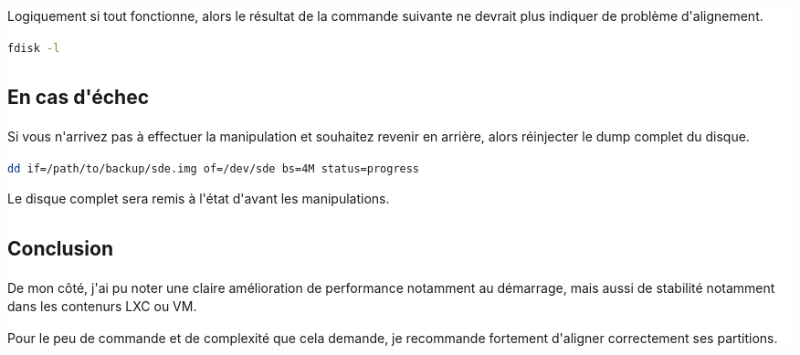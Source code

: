 Logiquement si tout fonctionne, alors le résultat de la commande suivante ne devrait plus indiquer de problème d'alignement.

```bash
fdisk -l
```

## En cas d'échec

Si vous n'arrivez pas à effectuer la manipulation et souhaitez revenir en arrière, alors réinjecter le dump complet du disque.

```bash
dd if=/path/to/backup/sde.img of=/dev/sde bs=4M status=progress
```

Le disque complet sera remis à l'état d'avant les manipulations.

## Conclusion

De mon côté, j'ai pu noter une claire amélioration de performance notamment au démarrage, mais aussi de stabilité notamment dans les contenurs LXC ou VM.

Pour le peu de commande et de complexité que cela demande, je recommande fortement d'aligner correctement ses partitions.

